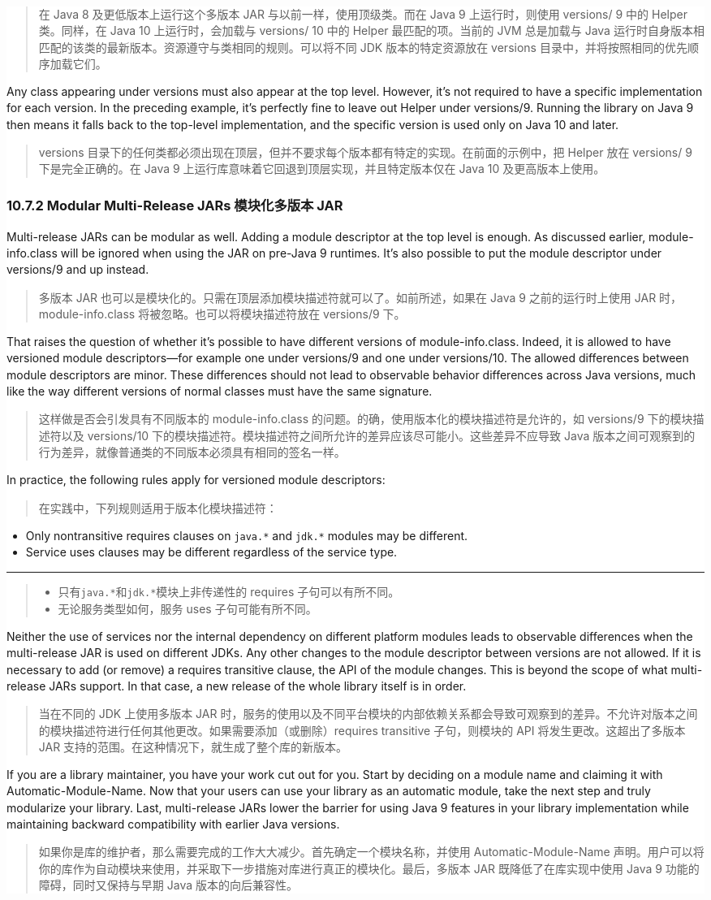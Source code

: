 > 在 Java 8 及更低版本上运行这个多版本 JAR 与以前一样，使用顶级类。而在 Java 9 上运行时，则使用 versions/ 9 中的 Helper 类。同样，在 Java 10 上运行时，会加载与 versions/ 10 中的 Helper 最匹配的项。当前的 JVM 总是加载与 Java 运行时自身版本相匹配的该类的最新版本。资源遵守与类相同的规则。可以将不同 JDK 版本的特定资源放在 versions 目录中，并将按照相同的优先顺序加载它们。

Any class appearing under versions must also appear at the top level. However, it’s not required to have a specific implementation for each version. In the preceding example, it’s perfectly fine to leave out Helper under versions/9. Running the library on Java 9 then means it falls back to the top-level implementation, and the specific version is used only on Java 10 and later.

> versions 目录下的任何类都必须出现在顶层，但并不要求每个版本都有特定的实现。在前面的示例中，把 Helper 放在 versions/ 9 下是完全正确的。在 Java 9 上运行库意味着它回退到顶层实现，并且特定版本仅在 Java 10 及更高版本上使用。

### 10.7.2 Modular Multi-Release JARs 模块化多版本 JAR

Multi-release JARs can be modular as well. Adding a module descriptor at the top level is enough. As discussed earlier, module-info.class will be ignored when using the JAR on pre-Java 9 runtimes. It’s also possible to put the module descriptor under versions/9 and up instead.

> 多版本 JAR 也可以是模块化的。只需在顶层添加模块描述符就可以了。如前所述，如果在 Java 9 之前的运行时上使用 JAR 时，module-info.class 将被忽略。也可以将模块描述符放在 versions/9 下。

That raises the question of whether it’s possible to have different versions of module-info.class. Indeed, it is allowed to have versioned module descriptors—for example one under versions/9 and one under versions/10. The allowed differences between module descriptors are minor. These differences should not lead to observable behavior differences across Java versions, much like the way different versions of normal classes must have the same signature.

> 这样做是否会引发具有不同版本的 module-info.class 的问题。的确，使用版本化的模块描述符是允许的，如 versions/9 下的模块描述符以及 versions/10 下的模块描述符。模块描述符之间所允许的差异应该尽可能小。这些差异不应导致 Java 版本之间可观察到的行为差异，就像普通类的不同版本必须具有相同的签名一样。

In practice, the following rules apply for versioned module descriptors:

> 在实践中，下列规则适用于版本化模块描述符：

- Only nontransitive requires clauses on `java.*` and `jdk.*` modules may be different.
- Service uses clauses may be different regardless of the service type.

---

> - 只有`java.*`和`jdk.*`模块上非传递性的 requires 子句可以有所不同。
> - 无论服务类型如何，服务 uses 子句可能有所不同。

Neither the use of services nor the internal dependency on different platform modules leads to observable differences when the multi-release JAR is used on different JDKs. Any other changes to the module descriptor between versions are not allowed. If it is necessary to add (or remove) a requires transitive clause, the API of the module changes. This is beyond the scope of what multi-release JARs support. In that case, a new release of the whole library itself is in order.

> 当在不同的 JDK 上使用多版本 JAR 时，服务的使用以及不同平台模块的内部依赖关系都会导致可观察到的差异。不允许对版本之间的模块描述符进行任何其他更改。如果需要添加（或删除）requires transitive 子句，则模块的 API 将发生更改。这超出了多版本 JAR 支持的范围。在这种情况下，就生成了整个库的新版本。

If you are a library maintainer, you have your work cut out for you. Start by deciding on a module name and claiming it with Automatic-Module-Name. Now that your users can use your library as an automatic module, take the next step and truly modularize your library. Last, multi-release JARs lower the barrier for using Java 9 features in your library implementation while maintaining backward compatibility with earlier Java versions.

> 如果你是库的维护者，那么需要完成的工作大大减少。首先确定一个模块名称，并使用 Automatic-Module-Name 声明。用户可以将你的库作为自动模块来使用，并采取下一步措施对库进行真正的模块化。最后，多版本 JAR 既降低了在库实现中使用 Java 9 功能的障碍，同时又保持与早期 Java 版本的向后兼容性。
